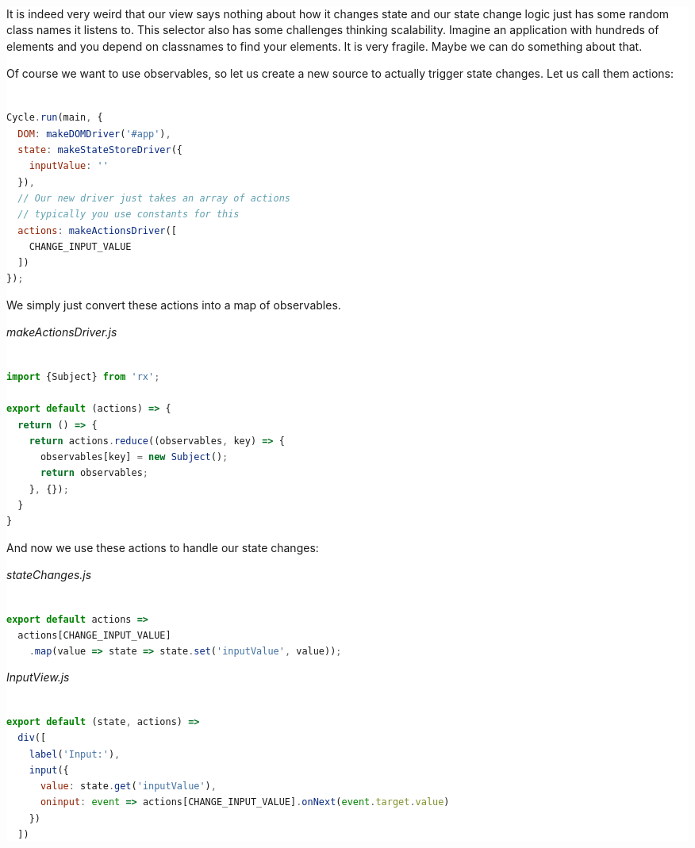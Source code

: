 It is indeed very weird that our view says nothing about how it changes state and our state change logic just has some random class names it listens to. This selector also has some challenges thinking scalability. Imagine an application with hundreds of elements and you depend on classnames to find your elements. It is very fragile. Maybe we can do something about that.

Of course we want to use observables, so let us create a new source to actually trigger state changes. Let us call them actions:

```javascript

Cycle.run(main, {
  DOM: makeDOMDriver('#app'),
  state: makeStateStoreDriver({
    inputValue: ''
  }),
  // Our new driver just takes an array of actions
  // typically you use constants for this
  actions: makeActionsDriver([
    CHANGE_INPUT_VALUE
  ])
});
```

We simply just convert these actions into a map of observables.

*makeActionsDriver.js*
```javascript

import {Subject} from 'rx';

export default (actions) => {
  return () => {
    return actions.reduce((observables, key) => {
      observables[key] = new Subject();
      return observables;
    }, {});
  }
}
```

And now we use these actions to handle our state changes:

*stateChanges.js*
```javascript

export default actions =>
  actions[CHANGE_INPUT_VALUE]
    .map(value => state => state.set('inputValue', value));
```

*InputView.js*
```javascript

export default (state, actions) =>
  div([
    label('Input:'),
    input({
      value: state.get('inputValue'),
      oninput: event => actions[CHANGE_INPUT_VALUE].onNext(event.target.value)
    })
  ])
```
